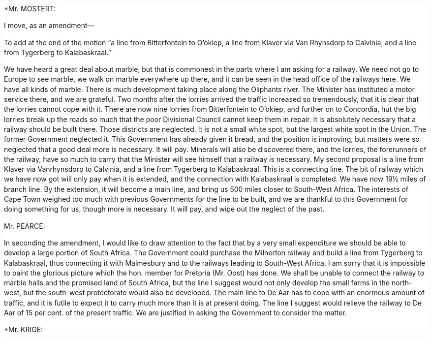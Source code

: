 </speech>

<speech by="#mostert">

<from>*Mr. <person refersTo="hansard_za">MOSTERT</person>:</from>

<p>I move, as an amendment&#x2014;</p>

<block name="#quote">To add at the end of the motion &#x201C;a line from Bitterfontein to O&#x2019;okiep, a line from Klaver via Van Rhynsdorp to Calvinia, and a line from Tygerberg to Kalabaskraal.&#x201D;</block>

<p>We have heard a great deal about marble, but that is commonest in the parts where I am asking for a railway. We need not go to Europe to see marble, we walk on marble everywhere up there, and it can be seen in the head office of the railways here. We have all kinds of marble. There is much development taking place along the Oliphants river. The Minister has instituted a motor service there, and we are grateful. Two months after the lorries arrived the traffic increased so tremendously, <span class="col_599-600" refersTo="page_0366"/>that it is clear that the lorries cannot cope with it. There are now nine lorries from Bitterfontein to O&#x2019;okiep, and further on to Concordia, hut the big lorries break up the roads so much that the poor Divisional Council cannot keep them in repair. It is absolutely necessary that a railway should be built there. Those districts are neglected. It is not a small white spot, but the largest white spot in the Union. The former Government neglected it. This Government has already given it bread, and the position is improving, but matters were so neglected that a good deal more is necessary. It will pay. Minerals will also be discovered there, and the lorries, the forerunners of the railway, have so much to carry that the Minister will see himself that a railway is necessary. My second proposal is a line from Klaver via Vanrhynsdorp to Calvinia, and a line from Tygerberg to Kalabaskraal. This is a connecting line. The bit of railway which we have now got will only pay when it is extended, and the connection with Kalabaskraal is completed. We have now 19&#x00BD; miles of branch line. By the extension, it will become a main line, and bring us 500 miles closer to South-West Africa. The interests of Cape Town weighed too much with previous Governments for the line to be built, and we are thankful to this Government for doing something for us, though more is necessary. It will pay, and wipe out the neglect of the past.</p>

</speech>

<speech by="#pearce">

<from>Mr. <person refersTo="hansard_za">PEARCE</person>:</from>

<p>In seconding the amendment, I would like to draw attention to the fact that by a very small expenditure we should be able to develop a large portion of South Africa. The Government could purchase the Milnerton railway and build a line from Tygerberg to Kalabaskraal, thus connecting it with Malmesbury and to the railways leading to South-West Africa. I am sorry that it is impossible to paint the glorious picture which the hon. member for Pretoria (Mr. Oost) has done. We shall be unable to connect the railway to marble halls and the promised land of South Africa, but the line I suggest would not only develop the small farms in the north-west, but the south-west protectorate would also be developed. The main line to De Aar has to cope with an enormous amount of traffic, and it is futile to expect it to carry much more than it is at present doing. The line I suggest would relieve the railway to De Aar of 15 per cent. of the present traffic. We are justified in asking the Government to consider the matter.</p>

</speech>

<speech by="#krige">

<from>*Mr. <person refersTo="hansard_za">KRIGE</person>:</from>
